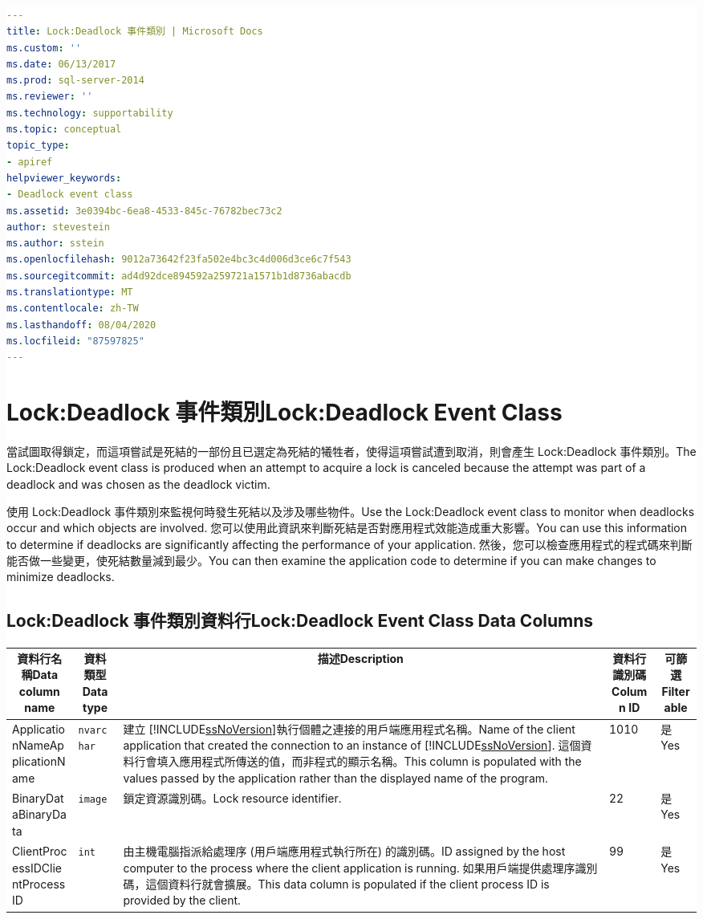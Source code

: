 ```yaml
---
title: Lock:Deadlock 事件類別 | Microsoft Docs
ms.custom: ''
ms.date: 06/13/2017
ms.prod: sql-server-2014
ms.reviewer: ''
ms.technology: supportability
ms.topic: conceptual
topic_type:
- apiref
helpviewer_keywords:
- Deadlock event class
ms.assetid: 3e0394bc-6ea8-4533-845c-76782bec73c2
author: stevestein
ms.author: sstein
ms.openlocfilehash: 9012a73642f23fa502e4bc3c4d006d3ce6c7f543
ms.sourcegitcommit: ad4d92dce894592a259721a1571b1d8736abacdb
ms.translationtype: MT
ms.contentlocale: zh-TW
ms.lasthandoff: 08/04/2020
ms.locfileid: "87597825"
---
```

# <a name="lockdeadlock-event-class"></a><span data-ttu-id="ca86d-102">Lock:Deadlock 事件類別</span><span class="sxs-lookup"><span data-stu-id="ca86d-102">Lock:Deadlock Event Class</span></span>
  <span data-ttu-id="ca86d-103">當試圖取得鎖定，而這項嘗試是死結的一部份且已選定為死結的犧牲者，使得這項嘗試遭到取消，則會產生 Lock:Deadlock 事件類別。</span><span class="sxs-lookup"><span data-stu-id="ca86d-103">The Lock:Deadlock event class is produced when an attempt to acquire a lock is canceled because the attempt was part of a deadlock and was chosen as the deadlock victim.</span></span>  
  
 <span data-ttu-id="ca86d-104">使用 Lock:Deadlock 事件類別來監視何時發生死結以及涉及哪些物件。</span><span class="sxs-lookup"><span data-stu-id="ca86d-104">Use the Lock:Deadlock event class to monitor when deadlocks occur and which objects are involved.</span></span> <span data-ttu-id="ca86d-105">您可以使用此資訊來判斷死結是否對應用程式效能造成重大影響。</span><span class="sxs-lookup"><span data-stu-id="ca86d-105">You can use this information to determine if deadlocks are significantly affecting the performance of your application.</span></span> <span data-ttu-id="ca86d-106">然後，您可以檢查應用程式的程式碼來判斷能否做一些變更，使死結數量減到最少。</span><span class="sxs-lookup"><span data-stu-id="ca86d-106">You can then examine the application code to determine if you can make changes to minimize deadlocks.</span></span>  
  
## <a name="lockdeadlock-event-class-data-columns"></a><span data-ttu-id="ca86d-107">Lock:Deadlock 事件類別資料行</span><span class="sxs-lookup"><span data-stu-id="ca86d-107">Lock:Deadlock Event Class Data Columns</span></span>  
  
|<span data-ttu-id="ca86d-108">資料行名稱</span><span class="sxs-lookup"><span data-stu-id="ca86d-108">Data column name</span></span>|<span data-ttu-id="ca86d-109">資料類型</span><span class="sxs-lookup"><span data-stu-id="ca86d-109">Data type</span></span>|<span data-ttu-id="ca86d-110">描述</span><span class="sxs-lookup"><span data-stu-id="ca86d-110">Description</span></span>|<span data-ttu-id="ca86d-111">資料行識別碼</span><span class="sxs-lookup"><span data-stu-id="ca86d-111">Column ID</span></span>|<span data-ttu-id="ca86d-112">可篩選</span><span class="sxs-lookup"><span data-stu-id="ca86d-112">Filterable</span></span>|  
|----------------------|---------------|-----------------|---------------|----------------|  
|<span data-ttu-id="ca86d-113">ApplicationName</span><span class="sxs-lookup"><span data-stu-id="ca86d-113">ApplicationName</span></span>|`nvarchar`|<span data-ttu-id="ca86d-114">建立 [!INCLUDE[ssNoVersion](../../includes/ssnoversion-md.md)]執行個體之連接的用戶端應用程式名稱。</span><span class="sxs-lookup"><span data-stu-id="ca86d-114">Name of the client application that created the connection to an instance of [!INCLUDE[ssNoVersion](../../includes/ssnoversion-md.md)].</span></span> <span data-ttu-id="ca86d-115">這個資料行會填入應用程式所傳送的值，而非程式的顯示名稱。</span><span class="sxs-lookup"><span data-stu-id="ca86d-115">This column is populated with the values passed by the application rather than the displayed name of the program.</span></span>|<span data-ttu-id="ca86d-116">10</span><span class="sxs-lookup"><span data-stu-id="ca86d-116">10</span></span>|<span data-ttu-id="ca86d-117">是</span><span class="sxs-lookup"><span data-stu-id="ca86d-117">Yes</span></span>|  
|<span data-ttu-id="ca86d-118">BinaryData</span><span class="sxs-lookup"><span data-stu-id="ca86d-118">BinaryData</span></span>|`image`|<span data-ttu-id="ca86d-119">鎖定資源識別碼。</span><span class="sxs-lookup"><span data-stu-id="ca86d-119">Lock resource identifier.</span></span>|<span data-ttu-id="ca86d-120">2</span><span class="sxs-lookup"><span data-stu-id="ca86d-120">2</span></span>|<span data-ttu-id="ca86d-121">是</span><span class="sxs-lookup"><span data-stu-id="ca86d-121">Yes</span></span>|  
|<span data-ttu-id="ca86d-122">ClientProcessID</span><span class="sxs-lookup"><span data-stu-id="ca86d-122">ClientProcessID</span></span>|`int`|<span data-ttu-id="ca86d-123">由主機電腦指派給處理序 (用戶端應用程式執行所在) 的識別碼。</span><span class="sxs-lookup"><span data-stu-id="ca86d-123">ID assigned by the host computer to the process where the client application is running.</span></span> <span data-ttu-id="ca86d-124">如果用戶端提供處理序識別碼，這個資料行就會擴展。</span><span class="sxs-lookup"><span data-stu-id="ca86d-124">This data column is populated if the client process ID is provided by the client.</span></span>|<span data-ttu-id="ca86d-125">9</span><span class="sxs-lookup"><span data-stu-id="ca86d-125">9</span></span>|<span data-ttu-id="ca86d-126">是</span><span class="sxs-lookup"><span data-stu-id="ca86d-126">Yes</span></span>|  